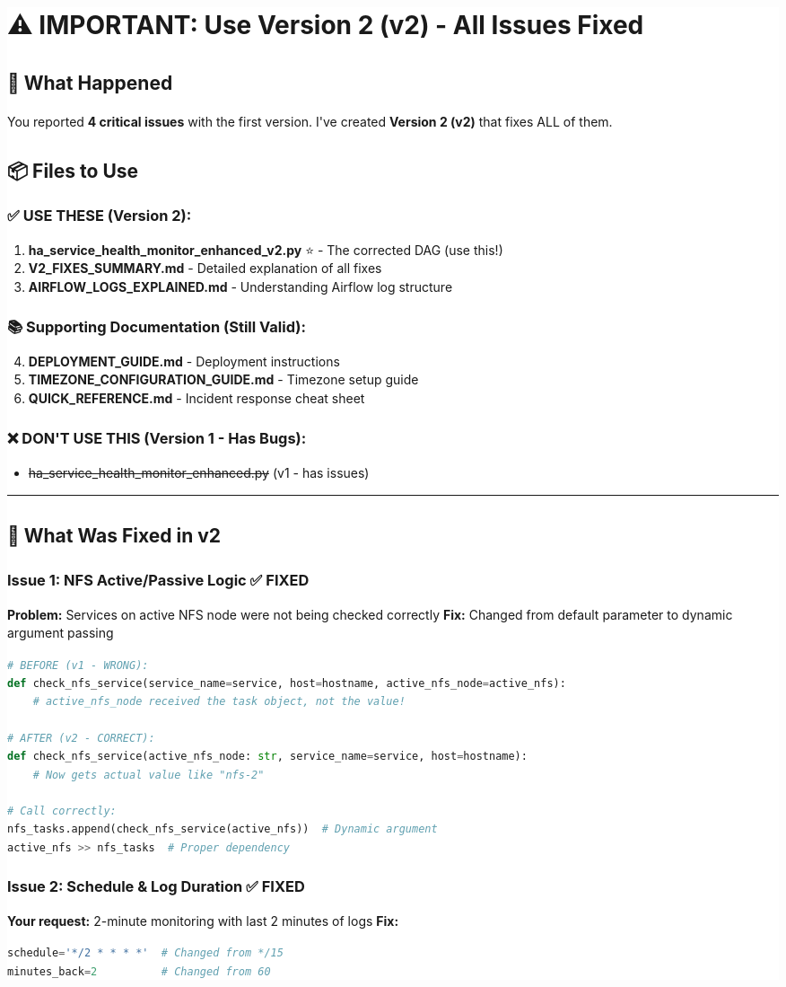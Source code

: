 # ⚠️ IMPORTANT: Use Version 2 (v2) - All Issues Fixed

## 🎯 What Happened

You reported **4 critical issues** with the first version. I've created **Version 2 (v2)** that fixes ALL of them.

## 📦 Files to Use

### ✅ USE THESE (Version 2):
1. **ha_service_health_monitor_enhanced_v2.py** ⭐ - The corrected DAG (use this!)
2. **V2_FIXES_SUMMARY.md** - Detailed explanation of all fixes
3. **AIRFLOW_LOGS_EXPLAINED.md** - Understanding Airflow log structure

### 📚 Supporting Documentation (Still Valid):
4. **DEPLOYMENT_GUIDE.md** - Deployment instructions
5. **TIMEZONE_CONFIGURATION_GUIDE.md** - Timezone setup guide
6. **QUICK_REFERENCE.md** - Incident response cheat sheet

### ❌ DON'T USE THIS (Version 1 - Has Bugs):
- ~~ha_service_health_monitor_enhanced.py~~ (v1 - has issues)

---

## 🐛 What Was Fixed in v2

### Issue 1: NFS Active/Passive Logic ✅ FIXED
**Problem:** Services on active NFS node were not being checked correctly
**Fix:** Changed from default parameter to dynamic argument passing

```python
# BEFORE (v1 - WRONG):
def check_nfs_service(service_name=service, host=hostname, active_nfs_node=active_nfs):
    # active_nfs_node received the task object, not the value!

# AFTER (v2 - CORRECT):
def check_nfs_service(active_nfs_node: str, service_name=service, host=hostname):
    # Now gets actual value like "nfs-2"
    
# Call correctly:
nfs_tasks.append(check_nfs_service(active_nfs))  # Dynamic argument
active_nfs >> nfs_tasks  # Proper dependency
```

### Issue 2: Schedule & Log Duration ✅ FIXED
**Your request:** 2-minute monitoring with last 2 minutes of logs
**Fix:** 
```python
schedule='*/2 * * * *'  # Changed from */15
minutes_back=2          # Changed from 60
```
